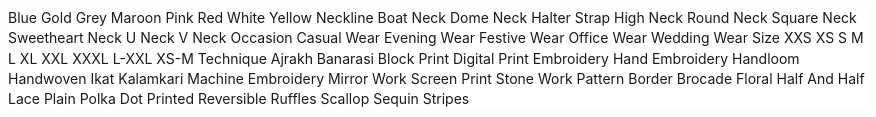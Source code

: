 Blue
Gold
Grey
Maroon
Pink
Red
White
Yellow
Neckline
Boat Neck
Dome Neck
Halter Strap
High Neck
Round Neck
Square Neck
Sweetheart Neck
U Neck
V Neck
Occasion
Casual Wear
Evening Wear
Festive Wear
Office Wear
Wedding Wear
Size
XXS
XS
S
M
L
XL
XXL
XXXL
L-XXL
XS-M
Technique
Ajrakh
Banarasi
Block Print
Digital Print
Embroidery
Hand Embroidery
Handloom
Handwoven
Ikat
Kalamkari
Machine Embroidery
Mirror Work
Screen Print
Stone Work
Pattern
Border
Brocade
Floral
Half And Half
Lace
Plain
Polka Dot
Printed
Reversible
Ruffles
Scallop
Sequin
Stripes